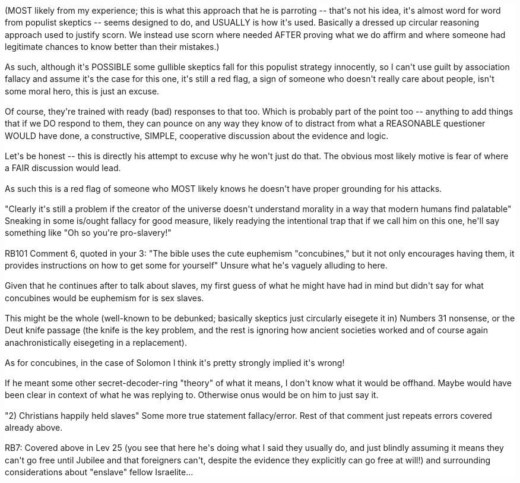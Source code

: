 (MOST likely from my experience; this is what this approach that he is parroting -- that's not his idea, it's almost word for word from populist skeptics -- seems designed to do, and USUALLY is how it's used. Basically a dressed up circular reasoning approach used to justify scorn. We instead use scorn where needed AFTER proving what we do affirm and where someone had legitimate chances to know better than their mistakes.)

As such, although it's POSSIBLE some gullible skeptics fall for this populist strategy innocently, so I can't use guilt by association fallacy and assume it's the case for this one, it's still a red flag, a sign of someone who doesn't really care about people, isn't some moral hero, this is just an excuse.

Of course, they're trained with ready (bad) responses to that too. Which is probably part of the point too -- anything to add things that if we DO respond to them, they can pounce on any way they know of to distract from what a REASONABLE questioner WOULD have done, a constructive, SIMPLE, cooperative discussion about the evidence and logic.

Let's be honest -- this is directly his attempt to excuse why he won't just do that. The obvious most likely motive is fear of where a FAIR discussion would lead.

As such this is a red flag of someone who MOST likely knows he doesn't have proper grounding for his attacks.

"Clearly it's still a problem if the creator of the universe doesn't understand morality in a way that modern humans find palatable" Sneaking in some is/ought fallacy for good measure, likely readying the intentional trap that if we call him on this one, he'll say something like "Oh so you're pro-slavery!"












RB101 Comment 6, quoted in your 3: "The bible uses the cute euphemism "concubines," but it not only encourages having them, it provides instructions on how to get some for yourself" Unsure what he's vaguely alluding to here.

Given that he continues after to talk about slaves, my first guess of what he might have had in mind but didn't say for what concubines would be euphemism for is sex slaves.

This might be the whole (well-known to be debunked; basically skeptics just circularly eisegete it in) Numbers 31 nonsense, or the Deut knife passage (the knife is the key problem, and the rest is ignoring how ancient societies worked and of course again anachronistically eisegeting in a replacement).

As for concubines, in the case of Solomon I think it's pretty strongly implied it's wrong!

If he meant some other secret-decoder-ring "theory" of what it means, I don't know what it would be offhand. Maybe would have been clear in context of what he was replying to. Otherwise onus would be on him to just say it.

"2) Christians happily held slaves" Some more true statement fallacy/error. Rest of that comment just repeats errors covered already above.




RB7: Covered above in Lev 25 (you see that here he's doing what I said they usually do, and just blindly assuming it means they can't go free until Jubilee and that foreigners can't, despite the evidence they explicitly can go free at will!) and surrounding considerations about "enslave" fellow Israelite...
